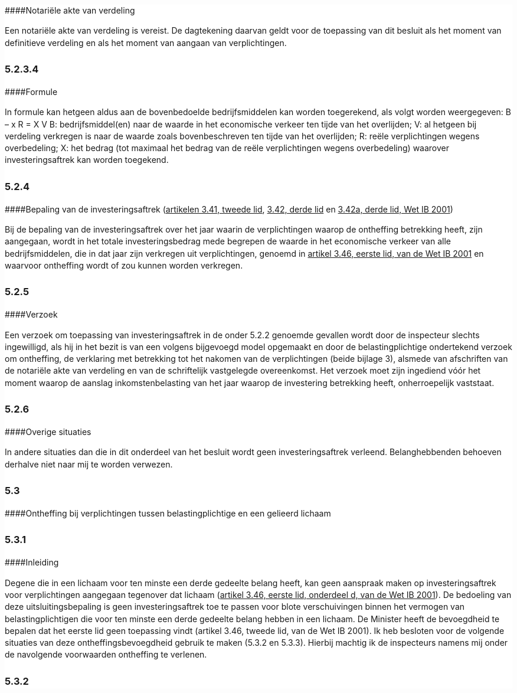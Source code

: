 ####Notariële akte van verdeling

Een notariële akte van verdeling is vereist. De dagtekening daarvan geldt voor de toepassing van dit besluit als het moment van definitieve verdeling en als het moment van aangaan van verplichtingen.    
### 5.2.3.4  

####Formule

In formule kan hetgeen aldus aan de bovenbedoelde bedrijfsmiddelen kan worden toegerekend, als volgt worden weergegeven: B – x R = X V B: bedrijfsmiddel(en) naar de waarde in het economische verkeer ten tijde van het overlijden; V: al hetgeen bij verdeling verkregen is naar de waarde zoals bovenbeschreven ten tijde van het overlijden; R: reële verplichtingen wegens overbedeling; X: het bedrag (tot maximaal het bedrag van de reële verplichtingen wegens overbedeling) waarover investeringsaftrek kan worden toegekend.     
### 5.2.4  

####Bepaling van de investeringsaftrek ([artikelen 3.41, tweede lid](../../../../../wet/wet/inkomstenbelasting/2001/BWBR0011353/README.md), [3.42, derde lid](../../../../../wet/wet/inkomstenbelasting/2001/BWBR0011353/README.md) en [3.42a, derde lid, Wet IB 2001](../../../../../wet/wet/inkomstenbelasting/2001/BWBR0011353/README.md))

Bij de bepaling van de investeringsaftrek over het jaar waarin de verplichtingen waarop de ontheffing betrekking heeft, zijn aangegaan, wordt in het totale investeringsbedrag mede begrepen de waarde in het economische verkeer van alle bedrijfsmiddelen, die in dat jaar zijn verkregen uit verplichtingen, genoemd in [artikel 3.46, eerste lid, van de Wet IB 2001](../../../../../wet/wet/inkomstenbelasting/2001/BWBR0011353/README.md) en waarvoor ontheffing wordt of zou kunnen worden verkregen.    
### 5.2.5  

####Verzoek

Een verzoek om toepassing van investeringsaftrek in de onder 5.2.2 genoemde gevallen wordt door de inspecteur slechts ingewilligd, als hij in het bezit is van een volgens bijgevoegd model opgemaakt en door de belastingplichtige ondertekend verzoek om ontheffing, de verklaring met betrekking tot het nakomen van de verplichtingen (beide bijlage 3), alsmede van afschriften van de notariële akte van verdeling en van de schriftelijk vastgelegde overeenkomst. Het verzoek moet zijn ingediend vóór het moment waarop de aanslag inkomstenbelasting van het jaar waarop de investering betrekking heeft, onherroepelijk vaststaat.    
### 5.2.6  

####Overige situaties

In andere situaties dan die in dit onderdeel van het besluit wordt geen investeringsaftrek verleend. Belanghebbenden behoeven derhalve niet naar mij te worden verwezen.    
### 5.3  

####Ontheffing bij verplichtingen tussen belastingplichtige en een gelieerd lichaam

### 5.3.1  

####Inleiding

Degene die in een lichaam voor ten minste een derde gedeelte belang heeft, kan geen aanspraak maken op investeringsaftrek voor verplichtingen aangegaan tegenover dat lichaam ([artikel 3.46, eerste lid, onderdeel d, van de Wet IB 2001](../../../../../wet/wet/inkomstenbelasting/2001/BWBR0011353/README.md)). De bedoeling van deze uitsluitingsbepaling is geen investeringsaftrek toe te passen voor blote verschuivingen binnen het vermogen van belastingplichtigen die voor ten minste een derde gedeelte belang hebben in een lichaam. De Minister heeft de bevoegdheid te bepalen dat het eerste lid geen toepassing vindt (artikel 3.46, tweede lid, van de Wet IB 2001). Ik heb besloten voor de volgende situaties van deze ontheffingsbevoegdheid gebruik te maken (5.3.2 en 5.3.3). Hierbij machtig ik de inspecteurs namens mij onder de navolgende voorwaarden ontheffing te verlenen.    
### 5.3.2  
